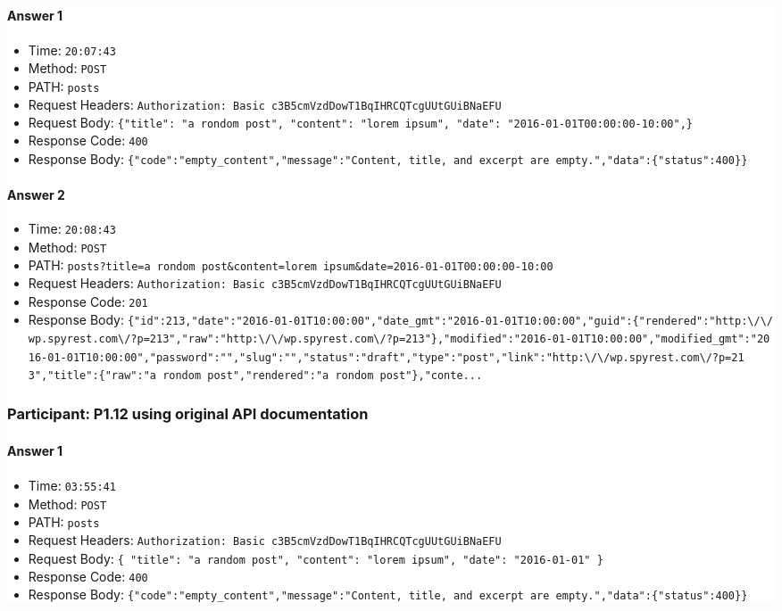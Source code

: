 #### Answer 1












- Time: ```20:07:43```
- Method: ```POST```
- PATH: ```posts```
- Request Headers: ```Authorization: Basic c3B5cmVzdDowT1BqIHRCQTcgUUtGUiBNaEFU```
- Request Body: ```{"title": "a rondom post", "content": "lorem ipsum", "date": "2016-01-01T00:00:00-10:00",}```
- Response Code: ```400```
- Response Body: ```{"code":"empty_content","message":"Content, title, and excerpt are empty.","data":{"status":400}}```

#### Answer 2












- Time: ```20:08:43```
- Method: ```POST```
- PATH: ```posts?title=a rondom post&content=lorem ipsum&date=2016-01-01T00:00:00-10:00```
- Request Headers: ```Authorization: Basic c3B5cmVzdDowT1BqIHRCQTcgUUtGUiBNaEFU```
- Response Code: ```201```
- Response Body: ```{"id":213,"date":"2016-01-01T10:00:00","date_gmt":"2016-01-01T10:00:00","guid":{"rendered":"http:\/\/wp.spyrest.com\/?p=213","raw":"http:\/\/wp.spyrest.com\/?p=213"},"modified":"2016-01-01T10:00:00","modified_gmt":"2016-01-01T10:00:00","password":"","slug":"","status":"draft","type":"post","link":"http:\/\/wp.spyrest.com\/?p=213","title":{"raw":"a rondom post","rendered":"a rondom post"},"conte...```

### Participant: P1.12 using original API documentation

#### Answer 1












- Time: ```03:55:41```
- Method: ```POST```
- PATH: ```posts```
- Request Headers: ```Authorization: Basic c3B5cmVzdDowT1BqIHRCQTcgUUtGUiBNaEFU```
- Request Body: ```{
  "title": "a random post",
  "content": "lorem ipsum",
  "date": "2016-01-01"
}```
- Response Code: ```400```
- Response Body: ```{"code":"empty_content","message":"Content, title, and excerpt are empty.","data":{"status":400}}```
